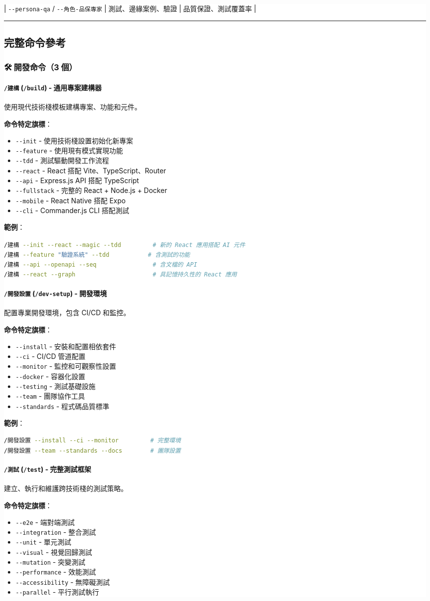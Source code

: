| `--persona-qa` / `--角色-品保專家` | 測試、邊緣案例、驗證 | 品質保證、測試覆蓋率 |

---

## 完整命令參考

### 🛠️ 開發命令（3 個）

#### `/建構` (`/build`) - 通用專案建構器
使用現代技術棧模板建構專案、功能和元件。

**命令特定旗標**：
- `--init` - 使用技術棧設置初始化新專案
- `--feature` - 使用現有模式實現功能
- `--tdd` - 測試驅動開發工作流程
- `--react` - React 搭配 Vite、TypeScript、Router
- `--api` - Express.js API 搭配 TypeScript
- `--fullstack` - 完整的 React + Node.js + Docker
- `--mobile` - React Native 搭配 Expo
- `--cli` - Commander.js CLI 搭配測試

**範例**：
```bash
/建構 --init --react --magic --tdd         # 新的 React 應用搭配 AI 元件
/建構 --feature "驗證系統" --tdd           # 含測試的功能
/建構 --api --openapi --seq                # 含文檔的 API
/建構 --react --graph                      # 具記憶持久性的 React 應用
```

#### `/開發設置` (`/dev-setup`) - 開發環境
配置專業開發環境，包含 CI/CD 和監控。

**命令特定旗標**：
- `--install` - 安裝和配置相依套件
- `--ci` - CI/CD 管道配置
- `--monitor` - 監控和可觀察性設置
- `--docker` - 容器化設置
- `--testing` - 測試基礎設施
- `--team` - 團隊協作工具
- `--standards` - 程式碼品質標準

**範例**：
```bash
/開發設置 --install --ci --monitor         # 完整環境
/開發設置 --team --standards --docs        # 團隊設置
```

#### `/測試` (`/test`) - 完整測試框架
建立、執行和維護跨技術棧的測試策略。

**命令特定旗標**：
- `--e2e` - 端對端測試
- `--integration` - 整合測試
- `--unit` - 單元測試
- `--visual` - 視覺回歸測試
- `--mutation` - 突變測試
- `--performance` - 效能測試
- `--accessibility` - 無障礙測試
- `--parallel` - 平行測試執行
